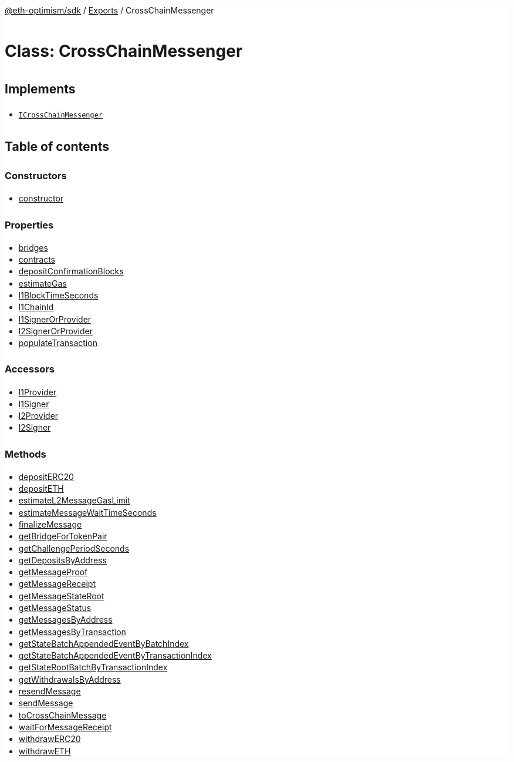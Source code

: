[@eth-optimism/sdk](../README.md) / [Exports](../modules.md) / CrossChainMessenger

# Class: CrossChainMessenger

## Implements

- [`ICrossChainMessenger`](../interfaces/ICrossChainMessenger.md)

## Table of contents

### Constructors

- [constructor](CrossChainMessenger.md#constructor)

### Properties

- [bridges](CrossChainMessenger.md#bridges)
- [contracts](CrossChainMessenger.md#contracts)
- [depositConfirmationBlocks](CrossChainMessenger.md#depositconfirmationblocks)
- [estimateGas](CrossChainMessenger.md#estimategas)
- [l1BlockTimeSeconds](CrossChainMessenger.md#l1blocktimeseconds)
- [l1ChainId](CrossChainMessenger.md#l1chainid)
- [l1SignerOrProvider](CrossChainMessenger.md#l1signerorprovider)
- [l2SignerOrProvider](CrossChainMessenger.md#l2signerorprovider)
- [populateTransaction](CrossChainMessenger.md#populatetransaction)

### Accessors

- [l1Provider](CrossChainMessenger.md#l1provider)
- [l1Signer](CrossChainMessenger.md#l1signer)
- [l2Provider](CrossChainMessenger.md#l2provider)
- [l2Signer](CrossChainMessenger.md#l2signer)

### Methods

- [depositERC20](CrossChainMessenger.md#depositerc20)
- [depositETH](CrossChainMessenger.md#depositeth)
- [estimateL2MessageGasLimit](CrossChainMessenger.md#estimatel2messagegaslimit)
- [estimateMessageWaitTimeSeconds](CrossChainMessenger.md#estimatemessagewaittimeseconds)
- [finalizeMessage](CrossChainMessenger.md#finalizemessage)
- [getBridgeForTokenPair](CrossChainMessenger.md#getbridgefortokenpair)
- [getChallengePeriodSeconds](CrossChainMessenger.md#getchallengeperiodseconds)
- [getDepositsByAddress](CrossChainMessenger.md#getdepositsbyaddress)
- [getMessageProof](CrossChainMessenger.md#getmessageproof)
- [getMessageReceipt](CrossChainMessenger.md#getmessagereceipt)
- [getMessageStateRoot](CrossChainMessenger.md#getmessagestateroot)
- [getMessageStatus](CrossChainMessenger.md#getmessagestatus)
- [getMessagesByAddress](CrossChainMessenger.md#getmessagesbyaddress)
- [getMessagesByTransaction](CrossChainMessenger.md#getmessagesbytransaction)
- [getStateBatchAppendedEventByBatchIndex](CrossChainMessenger.md#getstatebatchappendedeventbybatchindex)
- [getStateBatchAppendedEventByTransactionIndex](CrossChainMessenger.md#getstatebatchappendedeventbytransactionindex)
- [getStateRootBatchByTransactionIndex](CrossChainMessenger.md#getstaterootbatchbytransactionindex)
- [getWithdrawalsByAddress](CrossChainMessenger.md#getwithdrawalsbyaddress)
- [resendMessage](CrossChainMessenger.md#resendmessage)
- [sendMessage](CrossChainMessenger.md#sendmessage)
- [toCrossChainMessage](CrossChainMessenger.md#tocrosschainmessage)
- [waitForMessageReceipt](CrossChainMessenger.md#waitformessagereceipt)
- [withdrawERC20](CrossChainMessenger.md#withdrawerc20)
- [withdrawETH](CrossChainMessenger.md#withdraweth)
